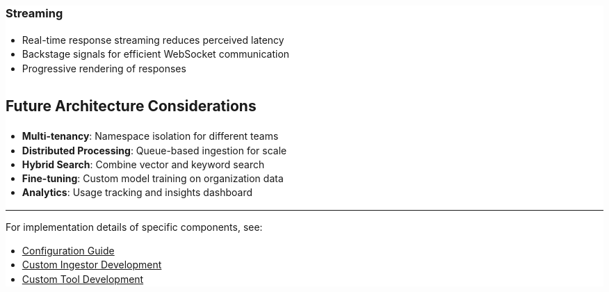 ### Streaming

- Real-time response streaming reduces perceived latency
- Backstage signals for efficient WebSocket communication
- Progressive rendering of responses

## Future Architecture Considerations

- **Multi-tenancy**: Namespace isolation for different teams
- **Distributed Processing**: Queue-based ingestion for scale
- **Hybrid Search**: Combine vector and keyword search
- **Fine-tuning**: Custom model training on organization data
- **Analytics**: Usage tracking and insights dashboard

---

For implementation details of specific components, see:

- [Configuration Guide](./configuration.md)
- [Custom Ingestor Development](./custom-ingestor.md)
- [Custom Tool Development](./custom-tools.md)
